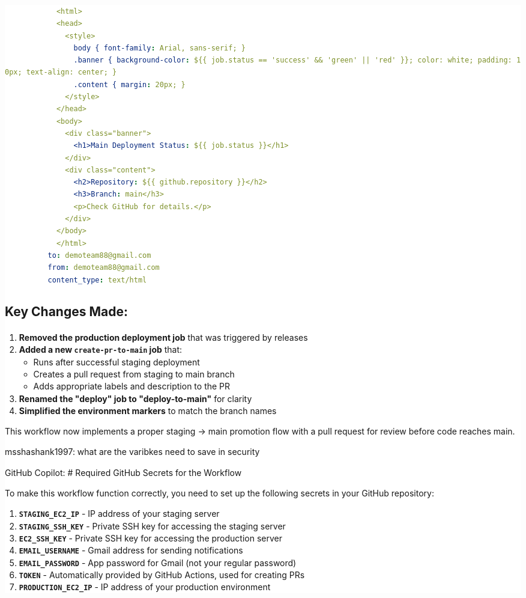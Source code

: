 ```yaml
            <html>
            <head>
              <style>
                body { font-family: Arial, sans-serif; }
                .banner { background-color: ${{ job.status == 'success' && 'green' || 'red' }}; color: white; padding: 10px; text-align: center; }
                .content { margin: 20px; }
              </style>
            </head>
            <body>
              <div class="banner">
                <h1>Main Deployment Status: ${{ job.status }}</h1>
              </div>
              <div class="content">
                <h2>Repository: ${{ github.repository }}</h2>
                <h3>Branch: main</h3>
                <p>Check GitHub for details.</p>
              </div>
            </body>
            </html>
          to: demoteam88@gmail.com
          from: demoteam88@gmail.com
          content_type: text/html
```

## Key Changes Made:

1. **Removed the production deployment job** that was triggered by releases
2. **Added a new `create-pr-to-main` job** that:
   - Runs after successful staging deployment
   - Creates a pull request from staging to main branch
   - Adds appropriate labels and description to the PR
3. **Renamed the "deploy" job to "deploy-to-main"** for clarity
4. **Simplified the environment markers** to match the branch names

This workflow now implements a proper staging → main promotion flow with a pull request for review before code reaches main.

msshashank1997: what are the varibkes need to save in security

GitHub Copilot: # Required GitHub Secrets for the Workflow

To make this workflow function correctly, you need to set up the following secrets in your GitHub repository:

1. **`STAGING_EC2_IP`** - IP address of your staging server
2. **`STAGING_SSH_KEY`** - Private SSH key for accessing the staging server
3. **`EC2_SSH_KEY`** - Private SSH key for accessing the production server
4. **`EMAIL_USERNAME`** - Gmail address for sending notifications
5. **`EMAIL_PASSWORD`** - App password for Gmail (not your regular password)
6. **`TOKEN`** - Automatically provided by GitHub Actions, used for creating PRs
7. **`PRODUCTION_EC2_IP`** - IP address of your production environment

